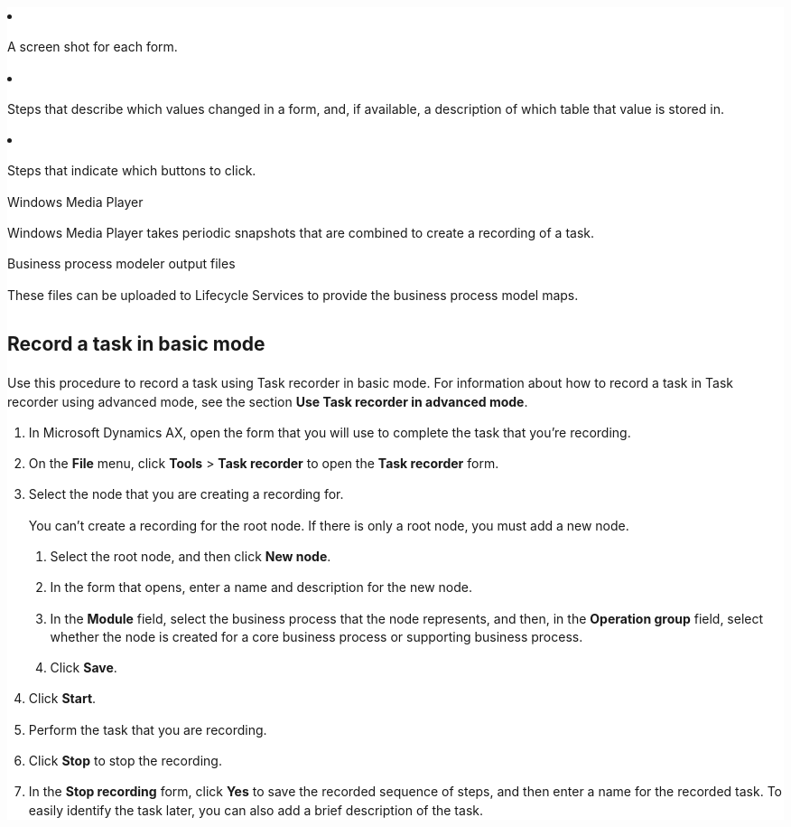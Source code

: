 <li><p>A screen shot for each form.</p></li>
<li><p>Steps that describe which values changed in a form, and, if available, a description of which table that value is stored in.</p></li>
</ul></li>
<li><p>Steps that indicate which buttons to click.</p></li>
</ul></td>
</tr>
<tr class="even">
<td><p>Windows Media Player</p></td>
<td><p>Windows Media Player takes periodic snapshots that are combined to create a recording of a task.</p></td>
</tr>
<tr class="odd">
<td><p>Business process modeler output files</p></td>
<td><p>These files can be uploaded to Lifecycle Services to provide the business process model maps.</p></td>
</tr>
</tbody>
</table>


## Record a task in basic mode

Use this procedure to record a task using Task recorder in basic mode. For information about how to record a task in Task recorder using advanced mode, see the section **Use Task recorder in advanced mode**.

1.  In Microsoft Dynamics AX, open the form that you will use to complete the task that you’re recording.

2.  On the **File** menu, click **Tools** \> **Task recorder** to open the **Task recorder** form.

3.  Select the node that you are creating a recording for.
    
    You can’t create a recording for the root node. If there is only a root node, you must add a new node.
    
    1.  Select the root node, and then click **New node**.
    
    2.  In the form that opens, enter a name and description for the new node.
    
    3.  In the **Module** field, select the business process that the node represents, and then, in the **Operation group** field, select whether the node is created for a core business process or supporting business process.
    
    4.  Click **Save**.

4.  Click **Start**.

5.  Perform the task that you are recording.

6.  Click **Stop** to stop the recording.

7.  In the **Stop recording** form, click **Yes** to save the recorded sequence of steps, and then enter a name for the recorded task. To easily identify the task later, you can also add a brief description of the task.
